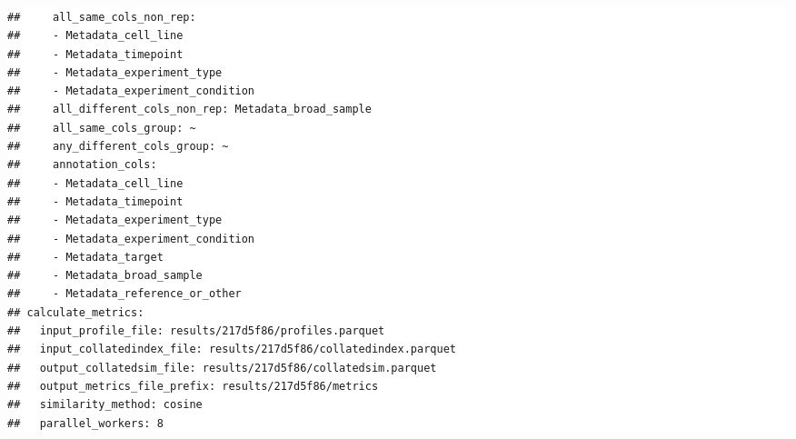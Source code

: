     ##     all_same_cols_non_rep:
    ##     - Metadata_cell_line
    ##     - Metadata_timepoint
    ##     - Metadata_experiment_type
    ##     - Metadata_experiment_condition
    ##     all_different_cols_non_rep: Metadata_broad_sample
    ##     all_same_cols_group: ~
    ##     any_different_cols_group: ~
    ##     annotation_cols:
    ##     - Metadata_cell_line
    ##     - Metadata_timepoint
    ##     - Metadata_experiment_type
    ##     - Metadata_experiment_condition
    ##     - Metadata_target
    ##     - Metadata_broad_sample
    ##     - Metadata_reference_or_other
    ## calculate_metrics:
    ##   input_profile_file: results/217d5f86/profiles.parquet
    ##   input_collatedindex_file: results/217d5f86/collatedindex.parquet
    ##   output_collatedsim_file: results/217d5f86/collatedsim.parquet
    ##   output_metrics_file_prefix: results/217d5f86/metrics
    ##   similarity_method: cosine
    ##   parallel_workers: 8
